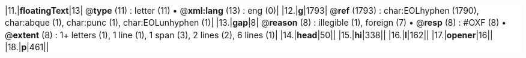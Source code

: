 |11.|__floatingText__|13| @__type__ (11) : letter (11)  •  @__xml:lang__ (13) : eng (0)|
|12.|__g__|1793| @__ref__ (1793) : char:EOLhyphen (1790), char:abque (1), char:punc (1), char:EOLunhyphen (1)|
|13.|__gap__|8| @__reason__ (8) : illegible (1), foreign (7)  •  @__resp__ (8) : #OXF (8)  •  @__extent__ (8) : 1+ letters (1), 1 line (1), 1 span (3), 2 lines (2), 6 lines (1)|
|14.|__head__|50||
|15.|__hi__|338||
|16.|__l__|162||
|17.|__opener__|16||
|18.|__p__|461||
